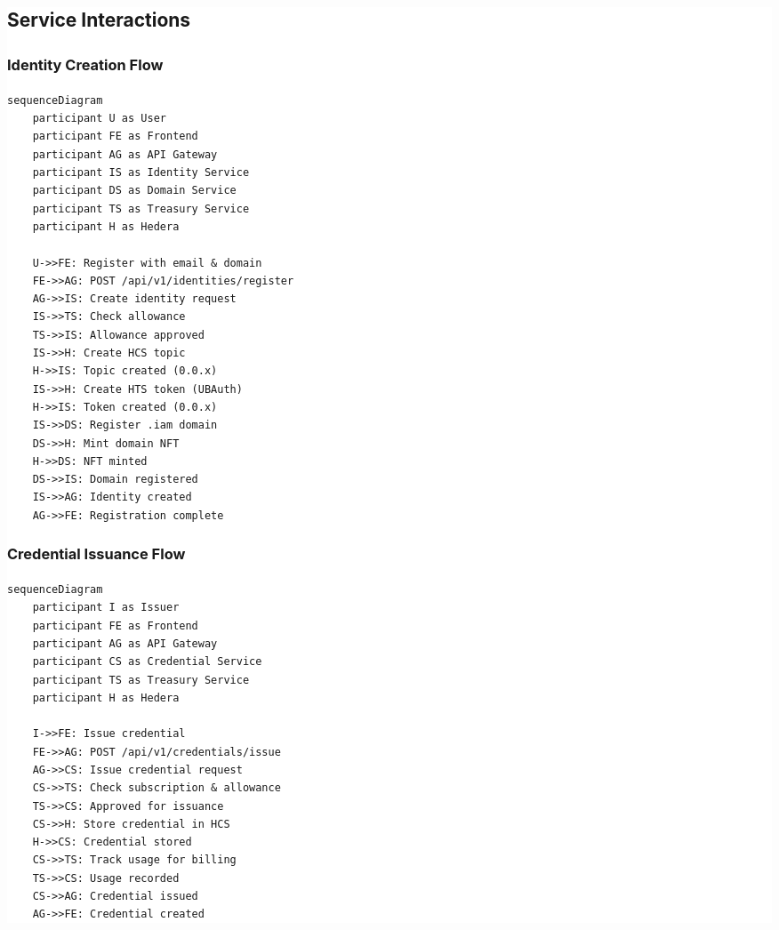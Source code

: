 
## Service Interactions

### Identity Creation Flow

```mermaid
sequenceDiagram
    participant U as User
    participant FE as Frontend
    participant AG as API Gateway
    participant IS as Identity Service
    participant DS as Domain Service
    participant TS as Treasury Service
    participant H as Hedera

    U->>FE: Register with email & domain
    FE->>AG: POST /api/v1/identities/register
    AG->>IS: Create identity request
    IS->>TS: Check allowance
    TS->>IS: Allowance approved
    IS->>H: Create HCS topic
    H->>IS: Topic created (0.0.x)
    IS->>H: Create HTS token (UBAuth)
    H->>IS: Token created (0.0.x)
    IS->>DS: Register .iam domain
    DS->>H: Mint domain NFT
    H->>DS: NFT minted
    DS->>IS: Domain registered
    IS->>AG: Identity created
    AG->>FE: Registration complete
```

### Credential Issuance Flow

```mermaid
sequenceDiagram
    participant I as Issuer
    participant FE as Frontend
    participant AG as API Gateway
    participant CS as Credential Service
    participant TS as Treasury Service
    participant H as Hedera

    I->>FE: Issue credential
    FE->>AG: POST /api/v1/credentials/issue
    AG->>CS: Issue credential request
    CS->>TS: Check subscription & allowance
    TS->>CS: Approved for issuance
    CS->>H: Store credential in HCS
    H->>CS: Credential stored
    CS->>TS: Track usage for billing
    TS->>CS: Usage recorded
    CS->>AG: Credential issued
    AG->>FE: Credential created
```
